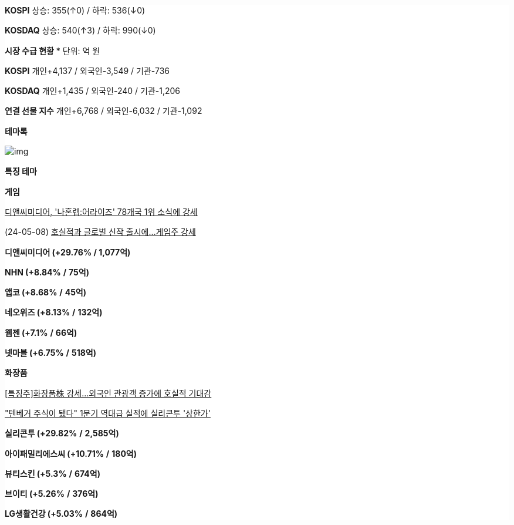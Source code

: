**KOSPI** 상승: 355(↑0) / 하락: 536(↓0)

**KOSDAQ** 상승: 540(↑3) / 하락: 990(↓0)

**시장 수급 현황** * 단위: 억 원



**KOSPI** 개인+4,137 / 외국인-3,549 / 기관-736

**KOSDAQ** 개인+1,435 / 외국인-240 / 기관-1,206

**연결 선물 지수** 개인+6,768 / 외국인-6,032 / 기관-1,092

**테마록**

![img](https://dthumb-phinf.pstatic.net/dthumb?src=%22https://img.finup.co.kr/StockData/Chart/20240509_themelog.png%22&service=scs&type=w800)

**특징 테마**



**게임**

 

[디앤씨미디어, '나혼렙:어라이즈' 78개국 1위 소식에 강세](https://www.news1.kr/articles/5410196)

 

(24-05-08) [호실적과 글로벌 신작 출시에…게임주 강세 ](https://www.hankyung.com/article/2024050836096)

 

**디앤씨미디어 (+29.76% / 1,077억)**

**NHN (+8.84%** **/** **75억)**

**앱코 (+8.68%** **/** **45억)**

**네오위즈 (+8.13%** **/** **132억)**

**웹젠 (+7.1%** **/** **66억)**

**넷마블 (+6.75%** **/** **518억)**

 

**화장품**

 

[[특징주\]화장품株 강세…외국인 관광객 증가에 호실적 기대감](https://www.edaily.co.kr/news/read?newsId=03073366638887280&mediaCodeNo=257&OutLnkChk=Y)

 

["텐베거 주식이 됐다" 1분기 역대급 실적에 실리콘투 '상한가' ](https://news.mt.co.kr/mtview.php?no=2024050913404016416)

 

**실리콘투 (+29.82%** **/** **2,585억)**

**아이패밀리에스씨 (+10.71%** **/** **180억)**

**뷰티스킨 (+5.3%** **/** **674억)**

**브이티 (+5.26%** **/** **376억)**

**LG생활건강 (+5.03%** **/** **864억)**
